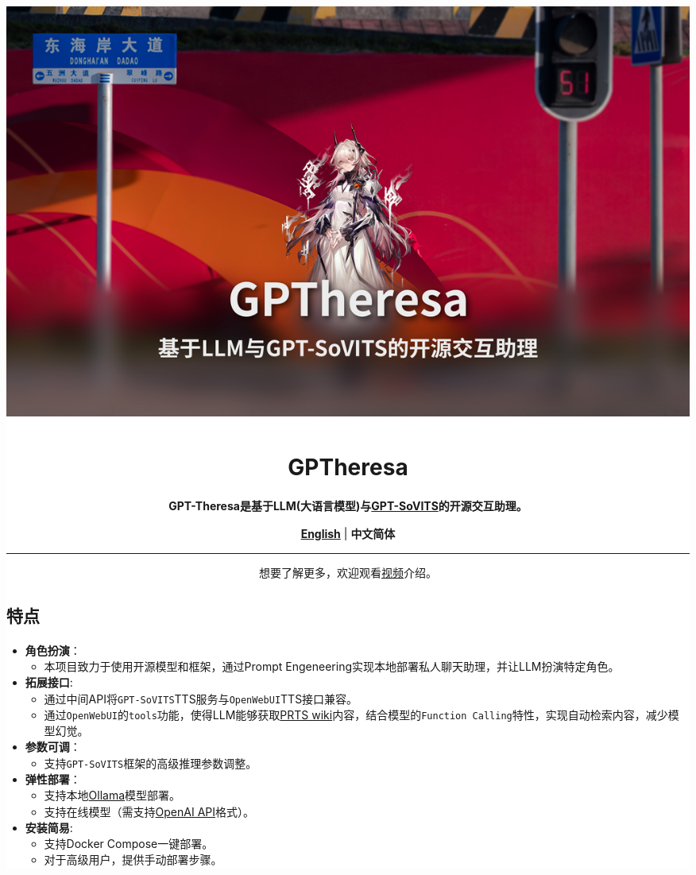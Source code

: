 ![](https://raw.githubusercontent.com/TTTTTony32/GPTheresa/main/pics/cn/banner_cn.jpg)
<div align="center">

# GPTheresa
**GPT-Theresa是基于LLM(大语言模型)与[GPT-SoVITS](https://github.com/RVC-Boss/GPT-SoVITS)的开源交互助理。**

[**English**](../../README.md) | **中文简体**

---
想要了解更多，欢迎观看[视频](https://www.bilibili.com/video/BV1LeKjejES6)介绍。
</div>

## 特点
- **角色扮演**：
  - 本项目致力于使用开源模型和框架，通过Prompt Engeneering实现本地部署私人聊天助理，并让LLM扮演特定角色。
- **拓展接口**: 
  - 通过中间API将`GPT-SoVITS`TTS服务与`OpenWebUI`TTS接口兼容。
  - 通过`OpenWebUI`的`tools`功能，使得LLM能够获取[PRTS wiki](https://prts.wiki)内容，结合模型的`Function Calling`特性，实现自动检索内容，减少模型幻觉。
- **参数可调**：
  - 支持`GPT-SoVITS`框架的高级推理参数调整。
- **弹性部署**：
  - 支持本地[Ollama](https://github.com/ollama/ollama)模型部署。
  - 支持在线模型（需支持[OpenAI API](https://openai.com/api/)格式）。
- **安装简易**:
  - 支持Docker Compose一键部署。
  - 对于高级用户，提供手动部署步骤。
